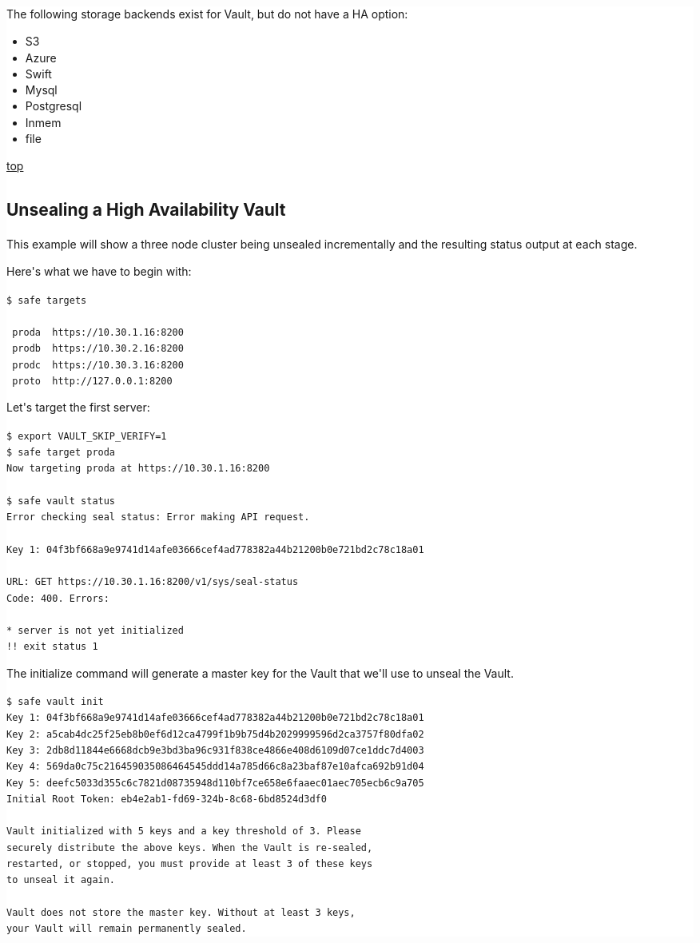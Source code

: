 The following storage backends exist for Vault, but do not have a HA option:

  * S3
  * Azure
  * Swift
  * Mysql
  * Postgresql
  * Inmem
  * file

[top](vault.md#secure-your-secrets-with-vault)

## Unsealing a High Availability Vault

This example will show a three node cluster being unsealed incrementally and
the resulting status output at each stage.

Here's what we have to begin with:

```
$ safe targets

 proda  https://10.30.1.16:8200
 prodb  https://10.30.2.16:8200
 prodc  https://10.30.3.16:8200
 proto  http://127.0.0.1:8200
```

Let's target the first server:

```
$ export VAULT_SKIP_VERIFY=1
$ safe target proda
Now targeting proda at https://10.30.1.16:8200

$ safe vault status
Error checking seal status: Error making API request.

Key 1: 04f3bf668a9e9741d14afe03666cef4ad778382a44b21200b0e721bd2c78c18a01

URL: GET https://10.30.1.16:8200/v1/sys/seal-status
Code: 400. Errors:

* server is not yet initialized
!! exit status 1
```

The initialize command will generate a master key for the Vault that we'll use
to unseal the Vault.

```
$ safe vault init
Key 1: 04f3bf668a9e9741d14afe03666cef4ad778382a44b21200b0e721bd2c78c18a01
Key 2: a5cab4dc25f25eb8b0ef6d12ca4799f1b9b75d4b2029999596d2ca3757f80dfa02
Key 3: 2db8d11844e6668dcb9e3bd3ba96c931f838ce4866e408d6109d07ce1ddc7d4003
Key 4: 569da0c75c216459035086464545ddd14a785d66c8a23baf87e10afca692b91d04
Key 5: deefc5033d355c6c7821d08735948d110bf7ce658e6faaec01aec705ecb6c9a705
Initial Root Token: eb4e2ab1-fd69-324b-8c68-6bd8524d3df0

Vault initialized with 5 keys and a key threshold of 3. Please
securely distribute the above keys. When the Vault is re-sealed,
restarted, or stopped, you must provide at least 3 of these keys
to unseal it again.

Vault does not store the master key. Without at least 3 keys,
your Vault will remain permanently sealed.
```
